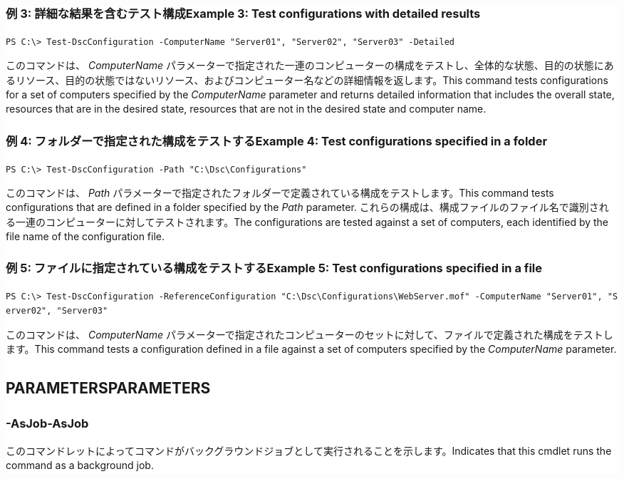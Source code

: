 ### <span data-ttu-id="b66c6-130">例 3: 詳細な結果を含むテスト構成</span><span class="sxs-lookup"><span data-stu-id="b66c6-130">Example 3: Test configurations with detailed results</span></span>

```
PS C:\> Test-DscConfiguration -ComputerName "Server01", "Server02", "Server03" -Detailed
```

<span data-ttu-id="b66c6-131">このコマンドは、 *ComputerName* パラメーターで指定された一連のコンピューターの構成をテストし、全体的な状態、目的の状態にあるリソース、目的の状態ではないリソース、およびコンピューター名などの詳細情報を返します。</span><span class="sxs-lookup"><span data-stu-id="b66c6-131">This command tests configurations for a set of computers specified by the *ComputerName* parameter and returns detailed information that includes the overall state, resources that are in the desired state, resources that are not in the desired state and computer name.</span></span>

### <span data-ttu-id="b66c6-132">例 4: フォルダーで指定された構成をテストする</span><span class="sxs-lookup"><span data-stu-id="b66c6-132">Example 4: Test configurations specified in a folder</span></span>

```
PS C:\> Test-DscConfiguration -Path "C:\Dsc\Configurations"
```

<span data-ttu-id="b66c6-133">このコマンドは、 *Path* パラメーターで指定されたフォルダーで定義されている構成をテストします。</span><span class="sxs-lookup"><span data-stu-id="b66c6-133">This command tests configurations that are defined in a folder specified by the *Path* parameter.</span></span>
<span data-ttu-id="b66c6-134">これらの構成は、構成ファイルのファイル名で識別される一連のコンピューターに対してテストされます。</span><span class="sxs-lookup"><span data-stu-id="b66c6-134">The configurations are tested against a set of computers, each identified by the file name of the configuration file.</span></span>

### <span data-ttu-id="b66c6-135">例 5: ファイルに指定されている構成をテストする</span><span class="sxs-lookup"><span data-stu-id="b66c6-135">Example 5: Test configurations specified in a file</span></span>

```
PS C:\> Test-DscConfiguration -ReferenceConfiguration "C:\Dsc\Configurations\WebServer.mof" -ComputerName "Server01", "Server02", "Server03"
```

<span data-ttu-id="b66c6-136">このコマンドは、 *ComputerName* パラメーターで指定されたコンピューターのセットに対して、ファイルで定義された構成をテストします。</span><span class="sxs-lookup"><span data-stu-id="b66c6-136">This command tests a configuration defined in a file against a set of computers specified by the *ComputerName* parameter.</span></span>

## <span data-ttu-id="b66c6-137">PARAMETERS</span><span class="sxs-lookup"><span data-stu-id="b66c6-137">PARAMETERS</span></span>

### <span data-ttu-id="b66c6-138">-AsJob</span><span class="sxs-lookup"><span data-stu-id="b66c6-138">-AsJob</span></span>
<span data-ttu-id="b66c6-139">このコマンドレットによってコマンドがバックグラウンドジョブとして実行されることを示します。</span><span class="sxs-lookup"><span data-stu-id="b66c6-139">Indicates that this cmdlet runs the command as a background job.</span></span>
